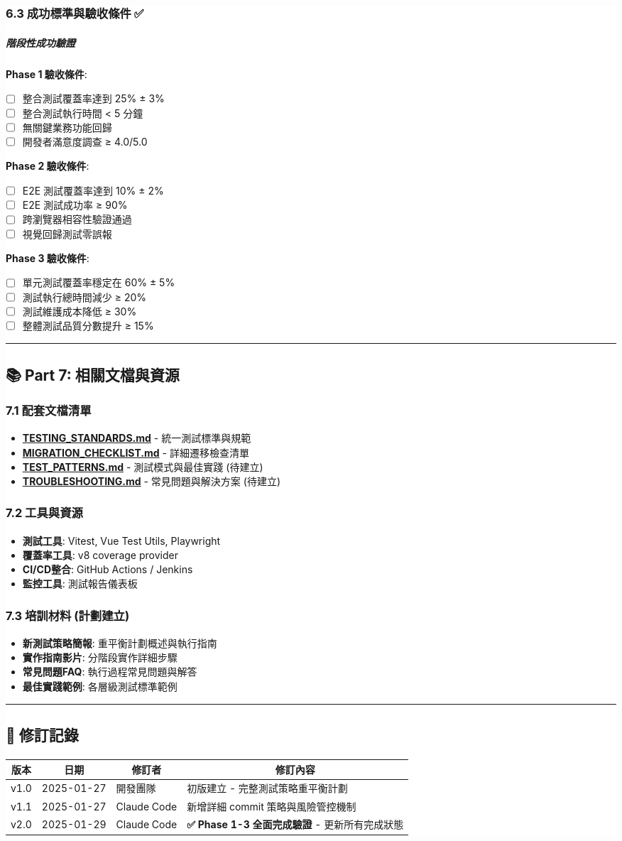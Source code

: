 ### 6.3 成功標準與驗收條件 ✅

##### 階段性成功驗證
**Phase 1 驗收條件**:
- [ ] 整合測試覆蓋率達到 25% ± 3%
- [ ] 整合測試執行時間 < 5 分鐘
- [ ] 無關鍵業務功能回歸
- [ ] 開發者滿意度調查 ≥ 4.0/5.0

**Phase 2 驗收條件**:
- [ ] E2E 測試覆蓋率達到 10% ± 2%
- [ ] E2E 測試成功率 ≥ 90%
- [ ] 跨瀏覽器相容性驗證通過
- [ ] 視覺回歸測試零誤報

**Phase 3 驗收條件**:
- [ ] 單元測試覆蓋率穩定在 60% ± 5%
- [ ] 測試執行總時間減少 ≥ 20%
- [ ] 測試維護成本降低 ≥ 30%
- [ ] 整體測試品質分數提升 ≥ 15%

---

## 📚 Part 7: 相關文檔與資源

### 7.1 配套文檔清單
- **[TESTING_STANDARDS.md](./TESTING_STANDARDS.md)** - 統一測試標準與規範
- **[MIGRATION_CHECKLIST.md](./MIGRATION_CHECKLIST.md)** - 詳細遷移檢查清單  
- **[TEST_PATTERNS.md](./TEST_PATTERNS.md)** - 測試模式與最佳實踐 (待建立)
- **[TROUBLESHOOTING.md](./TROUBLESHOOTING.md)** - 常見問題與解決方案 (待建立)

### 7.2 工具與資源
- **測試工具**: Vitest, Vue Test Utils, Playwright
- **覆蓋率工具**: v8 coverage provider
- **CI/CD整合**: GitHub Actions / Jenkins
- **監控工具**: 測試報告儀表板

### 7.3 培訓材料 (計劃建立)
- **新測試策略簡報**: 重平衡計劃概述與執行指南
- **實作指南影片**: 分階段實作詳細步驟
- **常見問題FAQ**: 執行過程常見問題與解答
- **最佳實踐範例**: 各層級測試標準範例

---

## 🔄 修訂記錄

| 版本 | 日期 | 修訂者 | 修訂內容 |
|------|------|--------|----------|
| v1.0 | 2025-01-27 | 開發團隊 | 初版建立 - 完整測試策略重平衡計劃 |
| v1.1 | 2025-01-27 | Claude Code | 新增詳細 commit 策略與風險管控機制 |
| v2.0 | 2025-01-29 | Claude Code | **✅ Phase 1-3 全面完成驗證** - 更新所有完成狀態 |
